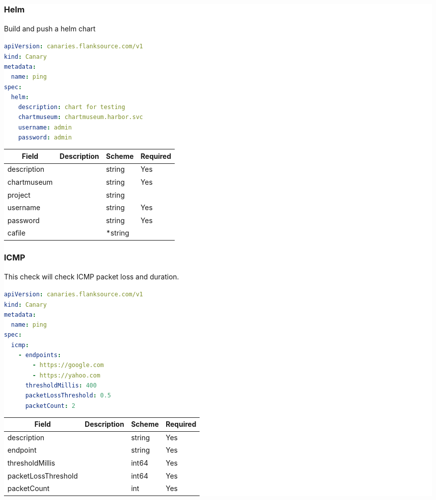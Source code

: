 ### Helm

Build and push a helm chart

```yaml
apiVersion: canaries.flanksource.com/v1
kind: Canary
metadata:
  name: ping
spec:
  helm:
    description: chart for testing
    chartmuseum: chartmuseum.harbor.svc
    username: admin
    password: admin
```



| Field       | Description | Scheme  | Required |
| ----------- | ----------- | ------- | -------- |
| description |             | string  | Yes      |
| chartmuseum |             | string  | Yes      |
| project     |             | string  |          |
| username    |             | string  | Yes      |
| password    |             | string  | Yes      |
| cafile      |             | *string |          |


### ICMP

This check will check ICMP packet loss and duration.

```yaml
apiVersion: canaries.flanksource.com/v1
kind: Canary
metadata:
  name: ping
spec:
  icmp:
    - endpoints:
        - https://google.com
        - https://yahoo.com
      thresholdMillis: 400
      packetLossThreshold: 0.5
      packetCount: 2
```

| Field               | Description | Scheme | Required |
| ------------------- | ----------- | ------ | -------- |
| description         |             | string | Yes      |
| endpoint            |             | string | Yes      |
| thresholdMillis     |             | int64  | Yes      |
| packetLossThreshold |             | int64  | Yes      |
| packetCount         |             | int    | Yes      |
